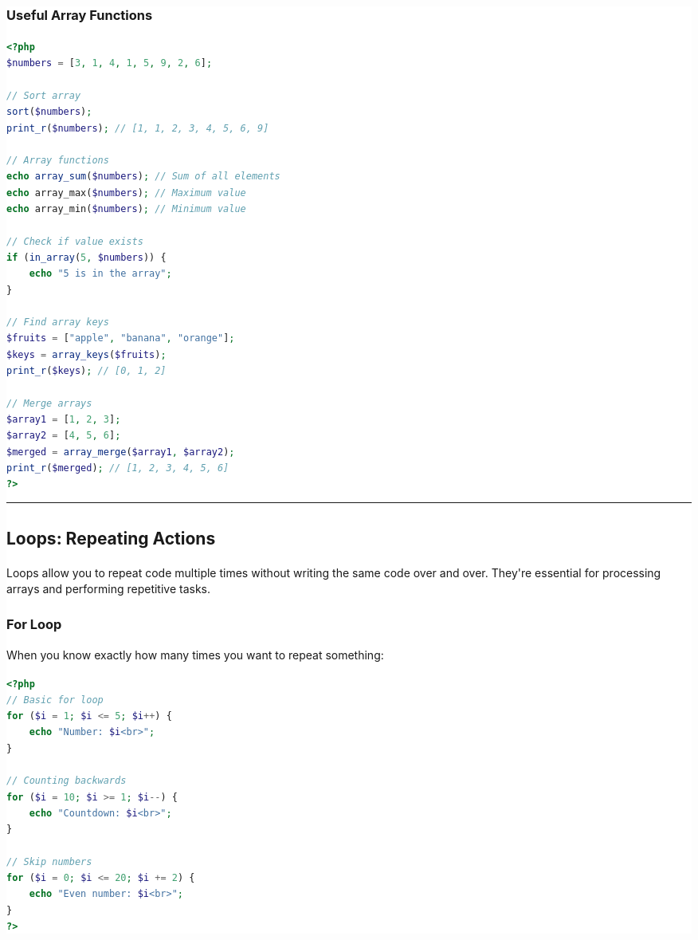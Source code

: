 ### Useful Array Functions

```php
<?php
$numbers = [3, 1, 4, 1, 5, 9, 2, 6];

// Sort array
sort($numbers);
print_r($numbers); // [1, 1, 2, 3, 4, 5, 6, 9]

// Array functions
echo array_sum($numbers); // Sum of all elements
echo array_max($numbers); // Maximum value
echo array_min($numbers); // Minimum value

// Check if value exists
if (in_array(5, $numbers)) {
    echo "5 is in the array";
}

// Find array keys
$fruits = ["apple", "banana", "orange"];
$keys = array_keys($fruits);
print_r($keys); // [0, 1, 2]

// Merge arrays
$array1 = [1, 2, 3];
$array2 = [4, 5, 6];
$merged = array_merge($array1, $array2);
print_r($merged); // [1, 2, 3, 4, 5, 6]
?>
```

---

## Loops: Repeating Actions

Loops allow you to repeat code multiple times without writing the same code over and over. They're essential for processing arrays and performing repetitive tasks.

### For Loop

When you know exactly how many times you want to repeat something:

```php
<?php
// Basic for loop
for ($i = 1; $i <= 5; $i++) {
    echo "Number: $i<br>";
}

// Counting backwards
for ($i = 10; $i >= 1; $i--) {
    echo "Countdown: $i<br>";
}

// Skip numbers
for ($i = 0; $i <= 20; $i += 2) {
    echo "Even number: $i<br>";
}
?>
```
